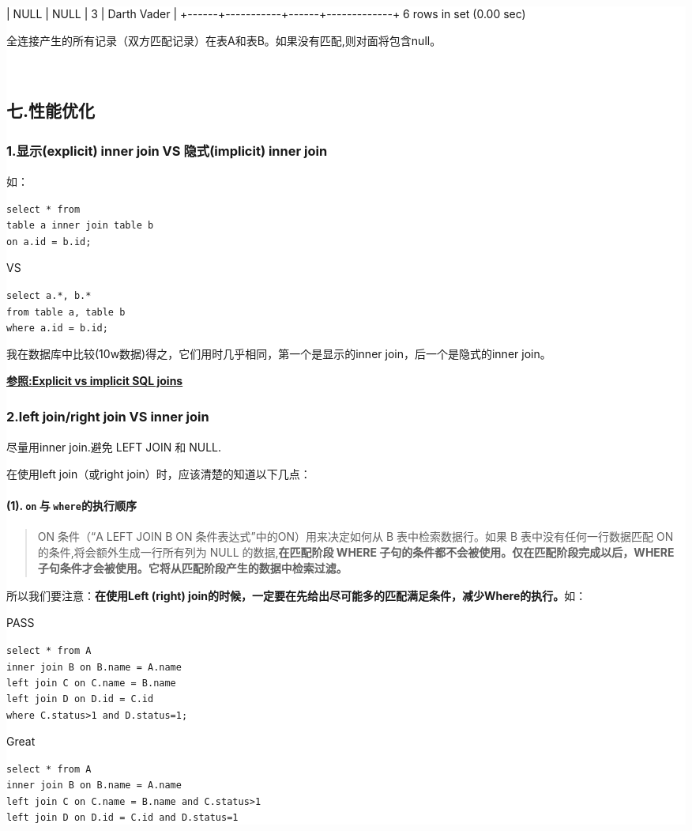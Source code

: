 | NULL | NULL      |    3 | Darth Vader |
+------+-----------+------+-------------+
6 rows in set (0.00 sec)
</code></pre>

<p>全连接产生的所有记录（双方匹配记录）在表A和表B。如果没有匹配,则对面将包含null。</p>

<p><img src="http://images.cnblogs.com/cnblogs_com/BeginMan/486940/o_sql2.png" alt="" /></p>

<h2>七.性能优化</h2>

<h3>1.显示(explicit)   inner join VS 隐式(implicit)    inner join</h3>

<p>如：</p>

<pre><code>select * from
table a inner join table b
on a.id = b.id;
</code></pre>

<p>VS</p>

<pre><code>select a.*, b.*
from table a, table b
where a.id = b.id;
</code></pre>

<p>我在数据库中比较(10w数据)得之，它们用时几乎相同，第一个是显示的inner join，后一个是隐式的inner join。</p>

<p><a href="http://stackoverflow.com/questions/44917/explicit-vs-implicit-sql-joins"><strong>参照:Explicit vs implicit SQL joins</strong></a></p>

<h3>2.left join/right join VS inner join</h3>

<p>尽量用inner join.避免 LEFT JOIN 和 NULL.</p>

<p>在使用left join（或right join）时，应该清楚的知道以下几点：</p>

<h4>(1). <code>on</code> 与 <code>where</code>的执行顺序</h4>

<blockquote>
  <p>ON 条件（“A LEFT JOIN B ON 条件表达式”中的ON）用来决定如何从 B 表中检索数据行。如果 B 表中没有任何一行数据匹配 ON 的条件,将会额外生成一行所有列为 NULL 的数据,<strong>在匹配阶段 WHERE 子句的条件都不会被使用。仅在匹配阶段完成以后，WHERE 子句条件才会被使用。它将从匹配阶段产生的数据中检索过滤。</strong></p>
</blockquote>

<p>所以我们要注意：<strong>在使用Left (right) join的时候，一定要在先给出尽可能多的匹配满足条件，减少Where的执行。</strong>如：</p>

<p>PASS</p>

<pre><code>select * from A
inner join B on B.name = A.name
left join C on C.name = B.name
left join D on D.id = C.id
where C.status&gt;1 and D.status=1;
</code></pre>

<p>Great</p>

<pre><code>select * from A
inner join B on B.name = A.name
left join C on C.name = B.name and C.status&gt;1
left join D on D.id = C.id and D.status=1
</code></pre>
